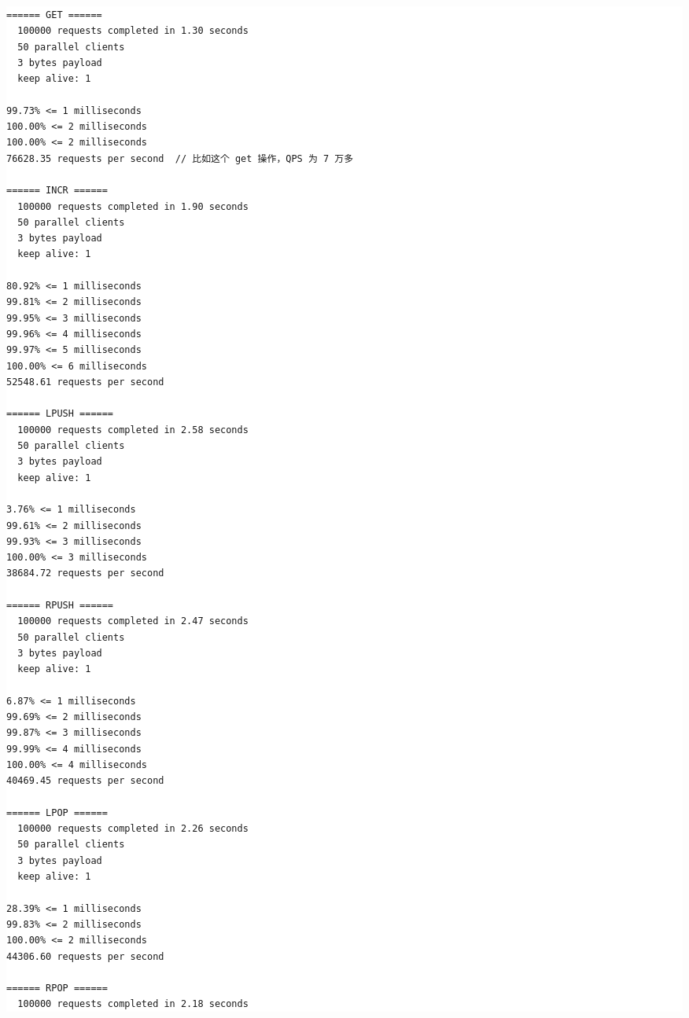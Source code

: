 ```
====== GET ======
  100000 requests completed in 1.30 seconds
  50 parallel clients
  3 bytes payload
  keep alive: 1

99.73% <= 1 milliseconds
100.00% <= 2 milliseconds
100.00% <= 2 milliseconds
76628.35 requests per second  // 比如这个 get 操作，QPS 为 7 万多

====== INCR ======
  100000 requests completed in 1.90 seconds
  50 parallel clients
  3 bytes payload
  keep alive: 1

80.92% <= 1 milliseconds
99.81% <= 2 milliseconds
99.95% <= 3 milliseconds
99.96% <= 4 milliseconds
99.97% <= 5 milliseconds
100.00% <= 6 milliseconds
52548.61 requests per second

====== LPUSH ======
  100000 requests completed in 2.58 seconds
  50 parallel clients
  3 bytes payload
  keep alive: 1

3.76% <= 1 milliseconds
99.61% <= 2 milliseconds
99.93% <= 3 milliseconds
100.00% <= 3 milliseconds
38684.72 requests per second

====== RPUSH ======
  100000 requests completed in 2.47 seconds
  50 parallel clients
  3 bytes payload
  keep alive: 1

6.87% <= 1 milliseconds
99.69% <= 2 milliseconds
99.87% <= 3 milliseconds
99.99% <= 4 milliseconds
100.00% <= 4 milliseconds
40469.45 requests per second

====== LPOP ======
  100000 requests completed in 2.26 seconds
  50 parallel clients
  3 bytes payload
  keep alive: 1

28.39% <= 1 milliseconds
99.83% <= 2 milliseconds
100.00% <= 2 milliseconds
44306.60 requests per second

====== RPOP ======
  100000 requests completed in 2.18 seconds
```